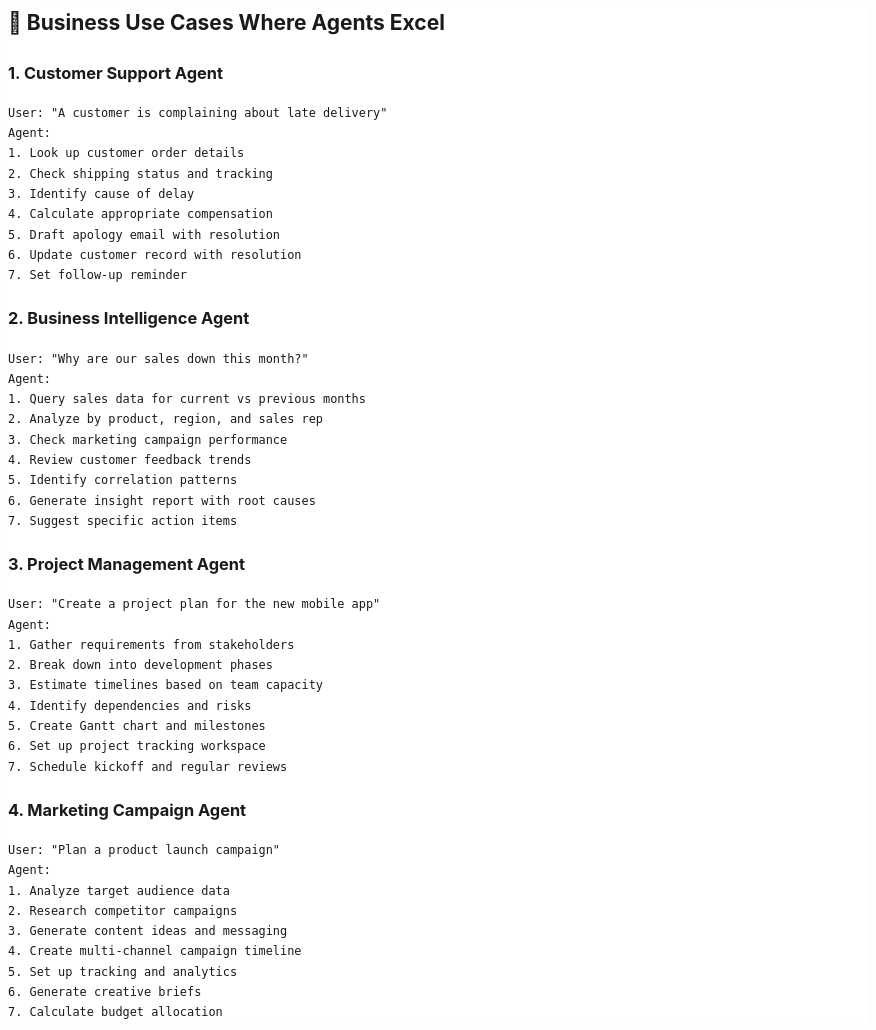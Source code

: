 ## 🎯 **Business Use Cases Where Agents Excel**

### **1. Customer Support Agent**
```
User: "A customer is complaining about late delivery"
Agent:
1. Look up customer order details
2. Check shipping status and tracking
3. Identify cause of delay
4. Calculate appropriate compensation
5. Draft apology email with resolution
6. Update customer record with resolution
7. Set follow-up reminder
```

### **2. Business Intelligence Agent**
```
User: "Why are our sales down this month?"
Agent:
1. Query sales data for current vs previous months
2. Analyze by product, region, and sales rep
3. Check marketing campaign performance
4. Review customer feedback trends
5. Identify correlation patterns
6. Generate insight report with root causes
7. Suggest specific action items
```

### **3. Project Management Agent**
```
User: "Create a project plan for the new mobile app"
Agent:
1. Gather requirements from stakeholders
2. Break down into development phases
3. Estimate timelines based on team capacity
4. Identify dependencies and risks
5. Create Gantt chart and milestones
6. Set up project tracking workspace
7. Schedule kickoff and regular reviews
```

### **4. Marketing Campaign Agent**
```
User: "Plan a product launch campaign"
Agent:
1. Analyze target audience data
2. Research competitor campaigns
3. Generate content ideas and messaging
4. Create multi-channel campaign timeline
5. Set up tracking and analytics
6. Generate creative briefs
7. Calculate budget allocation
```
